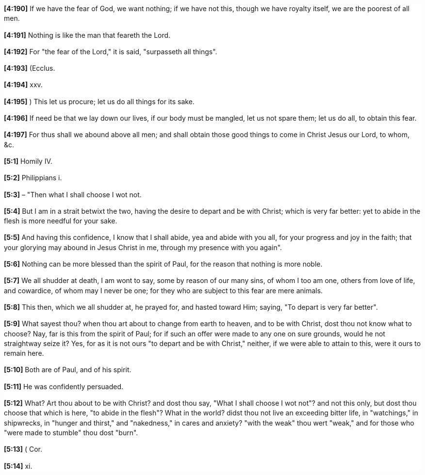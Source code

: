 **[4:190]** If we have the fear of God, we want nothing; if we have not this, though we have royalty itself, we are the poorest of all men.

**[4:191]** Nothing is like the man that feareth the Lord.

**[4:192]** For "the fear of the Lord," it is said, "surpasseth all things".

**[4:193]** (Ecclus.

**[4:194]** xxv.

**[4:195]** ) This let us procure; let us do all things for its sake.

**[4:196]** If need be that we lay down our lives, if our body must be mangled, let us not spare them; let us do all, to obtain this fear.

**[4:197]** For thus shall we abound above all men; and shall obtain those good things to come in Christ Jesus our Lord, to whom, &c.

**[5:1]** Homily IV.

**[5:2]** Philippians i.

**[5:3]** –  "Then what I shall choose I wot not.

**[5:4]** But I am in a strait betwixt the two, having the desire to depart and be with Christ; which is very far better: yet to abide in the flesh is more needful for your sake.

**[5:5]** And having this confidence, I know that I shall abide, yea and abide with you all, for your progress and joy in the faith; that your glorying may abound in Jesus Christ in me, through my presence with you again".

**[5:6]** Nothing can be more blessed than the spirit of Paul, for the reason that nothing is more noble.

**[5:7]** We all shudder at death, I am wont to say, some by reason of our many sins, of whom I too am one, others from love of life, and cowardice, of whom may I never be one; for they who are subject to this fear are mere animals.

**[5:8]** This then, which we all shudder at, he prayed for, and hasted toward Him; saying, "To depart is very far better".

**[5:9]** What sayest thou? when thou art about to change from earth to heaven, and to be with Christ, dost thou not know what to choose? Nay, far is this from the spirit of Paul; for if such an offer were made to any one on sure grounds, would he not straightway seize it? Yes, for as it is not ours "to depart and be with Christ," neither, if we were able to attain to this, were it ours to remain here.

**[5:10]** Both are of Paul, and of his spirit.

**[5:11]** He was confidently persuaded.

**[5:12]** What? Art thou about to be with Christ? and dost thou say, "What I shall choose I wot not"? and not this only, but dost thou choose that which is here, "to abide in the flesh"? What in the world? didst thou not live an exceeding bitter life, in "watchings," in shipwrecks, in "hunger and thirst," and "nakedness," in cares and anxiety? "with the weak" thou wert "weak," and for those who "were made to stumble" thou dost "burn".

**[5:13]** ( Cor.

**[5:14]** xi.
